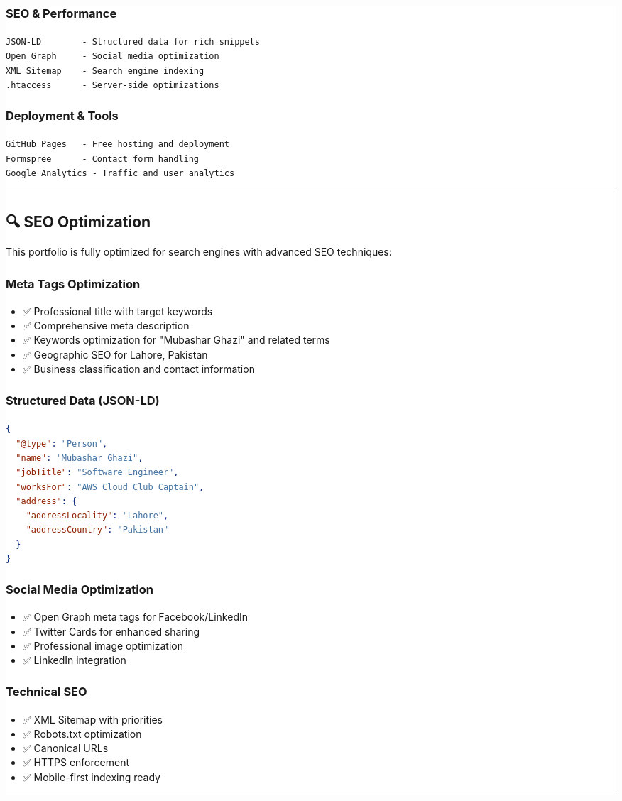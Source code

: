 ### **SEO & Performance**
```
JSON-LD        - Structured data for rich snippets
Open Graph     - Social media optimization
XML Sitemap    - Search engine indexing
.htaccess      - Server-side optimizations
```

### **Deployment & Tools**
```
GitHub Pages   - Free hosting and deployment
Formspree      - Contact form handling
Google Analytics - Traffic and user analytics
```

---

## 🔍 SEO Optimization

This portfolio is fully optimized for search engines with advanced SEO techniques:

### **Meta Tags Optimization**
- ✅ Professional title with target keywords
- ✅ Comprehensive meta description
- ✅ Keywords optimization for "Mubashar Ghazi" and related terms
- ✅ Geographic SEO for Lahore, Pakistan
- ✅ Business classification and contact information

### **Structured Data (JSON-LD)**
```json
{
  "@type": "Person",
  "name": "Mubashar Ghazi",
  "jobTitle": "Software Engineer",
  "worksFor": "AWS Cloud Club Captain",
  "address": {
    "addressLocality": "Lahore",
    "addressCountry": "Pakistan"
  }
}
```

### **Social Media Optimization**
- ✅ Open Graph meta tags for Facebook/LinkedIn
- ✅ Twitter Cards for enhanced sharing
- ✅ Professional image optimization
- ✅ LinkedIn integration

### **Technical SEO**
- ✅ XML Sitemap with priorities
- ✅ Robots.txt optimization
- ✅ Canonical URLs
- ✅ HTTPS enforcement
- ✅ Mobile-first indexing ready

---